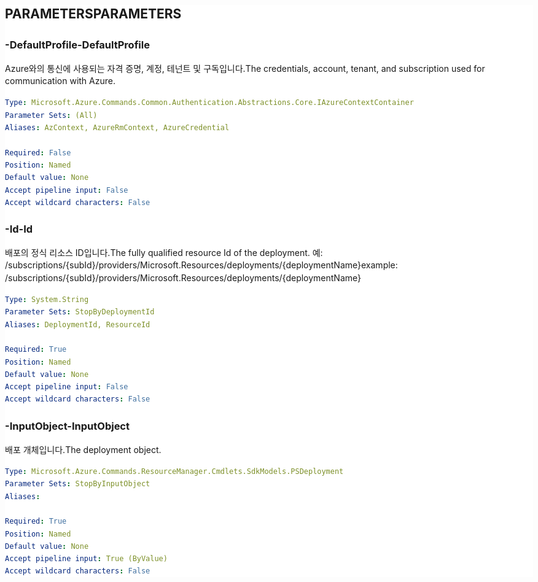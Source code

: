 ## <span data-ttu-id="35fef-119">PARAMETERS</span><span class="sxs-lookup"><span data-stu-id="35fef-119">PARAMETERS</span></span>

### <span data-ttu-id="35fef-120">-DefaultProfile</span><span class="sxs-lookup"><span data-stu-id="35fef-120">-DefaultProfile</span></span>
<span data-ttu-id="35fef-121">Azure와의 통신에 사용되는 자격 증명, 계정, 테넌트 및 구독입니다.</span><span class="sxs-lookup"><span data-stu-id="35fef-121">The credentials, account, tenant, and subscription used for communication with Azure.</span></span>

```yaml
Type: Microsoft.Azure.Commands.Common.Authentication.Abstractions.Core.IAzureContextContainer
Parameter Sets: (All)
Aliases: AzContext, AzureRmContext, AzureCredential

Required: False
Position: Named
Default value: None
Accept pipeline input: False
Accept wildcard characters: False
```

### <span data-ttu-id="35fef-122">-Id</span><span class="sxs-lookup"><span data-stu-id="35fef-122">-Id</span></span>
<span data-ttu-id="35fef-123">배포의 정식 리소스 ID입니다.</span><span class="sxs-lookup"><span data-stu-id="35fef-123">The fully qualified resource Id of the deployment.</span></span>
<span data-ttu-id="35fef-124">예: /subscriptions/{subId}/providers/Microsoft.Resources/deployments/{deploymentName}</span><span class="sxs-lookup"><span data-stu-id="35fef-124">example: /subscriptions/{subId}/providers/Microsoft.Resources/deployments/{deploymentName}</span></span>

```yaml
Type: System.String
Parameter Sets: StopByDeploymentId
Aliases: DeploymentId, ResourceId

Required: True
Position: Named
Default value: None
Accept pipeline input: False
Accept wildcard characters: False
```

### <span data-ttu-id="35fef-125">-InputObject</span><span class="sxs-lookup"><span data-stu-id="35fef-125">-InputObject</span></span>
<span data-ttu-id="35fef-126">배포 개체입니다.</span><span class="sxs-lookup"><span data-stu-id="35fef-126">The deployment object.</span></span>

```yaml
Type: Microsoft.Azure.Commands.ResourceManager.Cmdlets.SdkModels.PSDeployment
Parameter Sets: StopByInputObject
Aliases:

Required: True
Position: Named
Default value: None
Accept pipeline input: True (ByValue)
Accept wildcard characters: False
```

